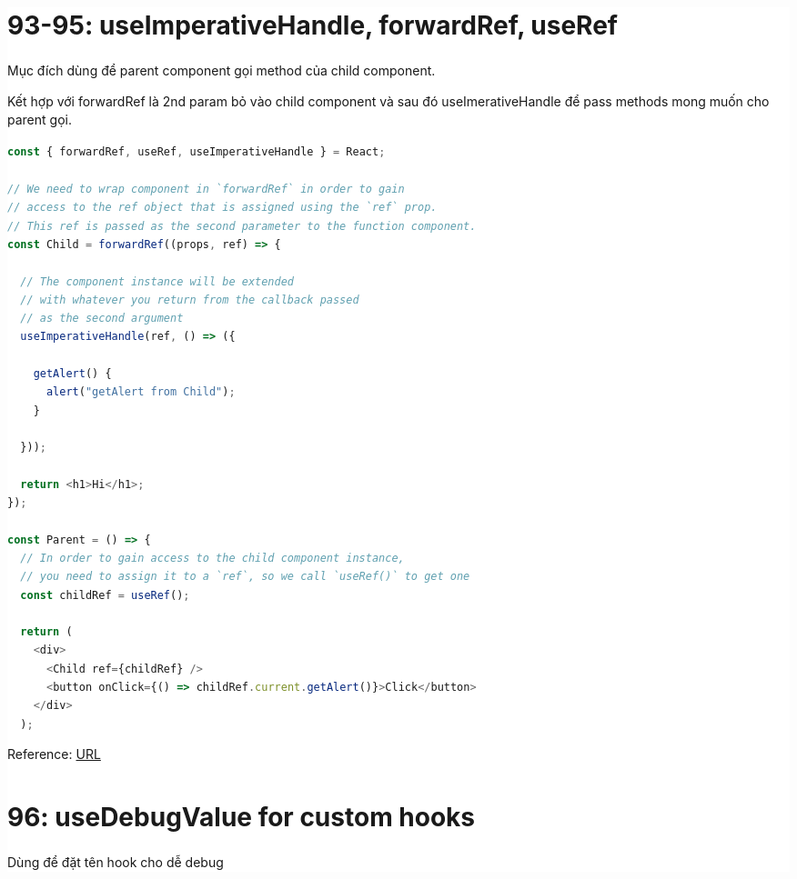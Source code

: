 # 93-95: useImperativeHandle, forwardRef, useRef

Mục đích dùng để parent component gọi method của child component.

Kết hợp với forwardRef là 2nd param bỏ vào child component và sau đó useImerativeHandle để pass methods mong muốn cho parent gọi.

```javascript
const { forwardRef, useRef, useImperativeHandle } = React;

// We need to wrap component in `forwardRef` in order to gain
// access to the ref object that is assigned using the `ref` prop.
// This ref is passed as the second parameter to the function component.
const Child = forwardRef((props, ref) => {

  // The component instance will be extended
  // with whatever you return from the callback passed
  // as the second argument
  useImperativeHandle(ref, () => ({

    getAlert() {
      alert("getAlert from Child");
    }

  }));

  return <h1>Hi</h1>;
});

const Parent = () => {
  // In order to gain access to the child component instance,
  // you need to assign it to a `ref`, so we call `useRef()` to get one
  const childRef = useRef();

  return (
    <div>
      <Child ref={childRef} />
      <button onClick={() => childRef.current.getAlert()}>Click</button>
    </div>
  );
```

Reference: [URL](https://stackoverflow.com/questions/37949981/call-child-method-from-parent)

# 96: useDebugValue for custom hooks

Dùng để đặt tên hook cho dễ debug